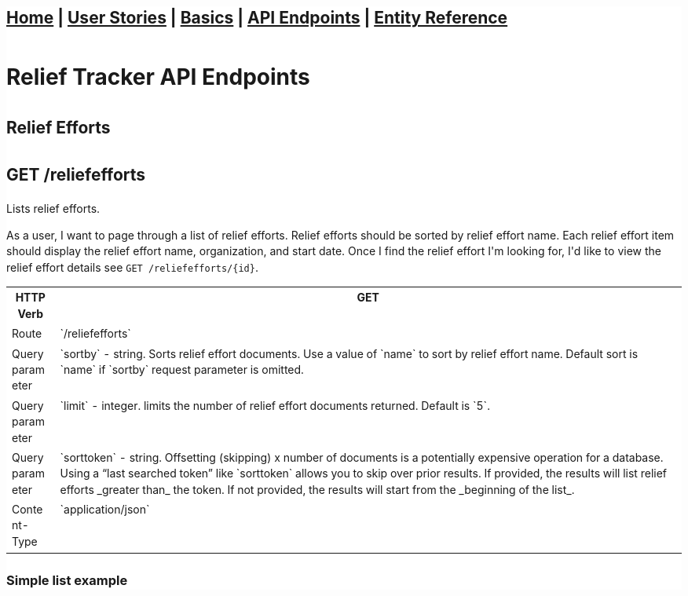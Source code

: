 [Home](/README.md)  |  [User Stories](/user-stories.md)  |  [Basics](/basics.md)  |  [API Endpoints](/api.md)  |  [Entity Reference](/entity-reference.md)
---

# Relief Tracker API Endpoints

## Relief Efforts

## GET /reliefefforts

Lists relief efforts.

As a user, I want to page through a list of relief efforts.  Relief efforts should be sorted by relief effort name. Each relief effort item should display the relief effort name, organization, and start date. Once I find the relief effort I'm looking for, I'd like to view the relief effort details see `GET /reliefefforts/{id}`.

<table>
  <tr>
    <th>HTTP Verb</th>
    <th>GET</th>
  </tr>
  <tr>
    <td>Route</td>
    <td>`/reliefefforts`</td>
  </tr>
  <tr>
    <td>Query parameter</td>
    <td>`sortby` - string. Sorts relief effort documents. Use a value of `name` to sort by relief effort name.  Default sort is `name` if `sortby` request parameter is omitted. </td>
  </tr>
  <tr>
    <td>Query parameter</td>
    <td>`limit` - integer. limits the number of relief effort documents returned.  Default is `5`.</td>
  </tr>
  <tr>
    <td>Query parameter</td>
    <td>`sorttoken` - string. Offsetting (skipping) x number of documents is a potentially expensive operation for a database. Using a “last searched token” like `sorttoken` allows you to skip over prior results. If provided, the results will list relief efforts _greater than_ the token.  If not provided, the results will start from the _beginning of the list_.</td>
  </tr>
  <tr>
    <td>Content-Type</td>
    <td>`application/json`</td>
  </tr>
</table>

### Simple list example ###
